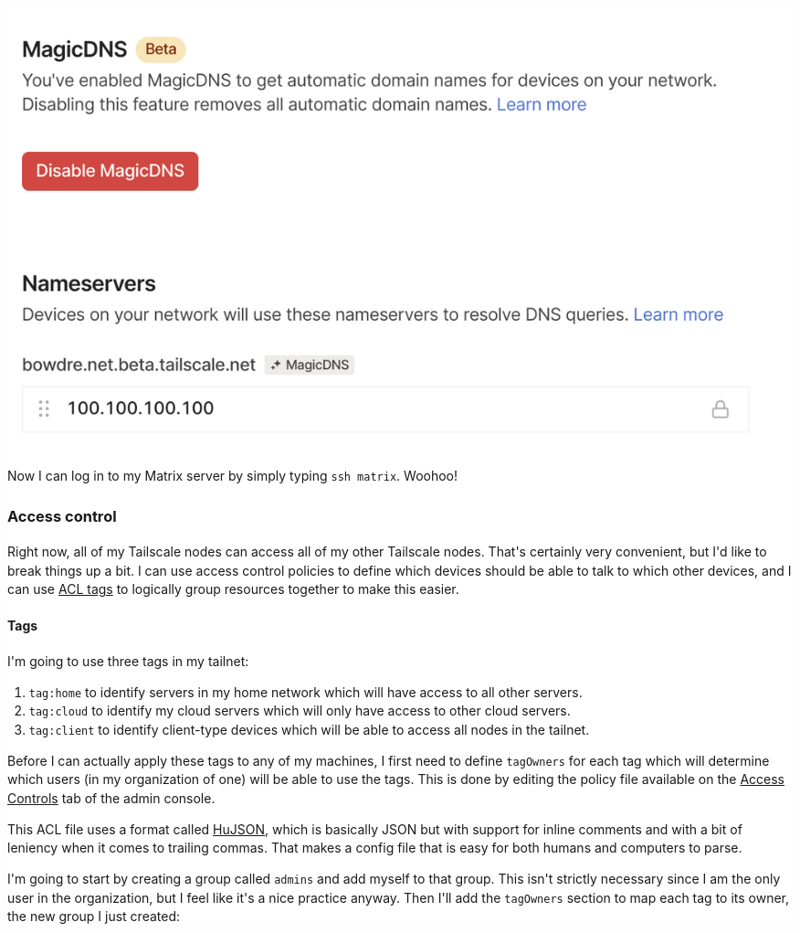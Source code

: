 ![MagicDNS Enabled!](magicdns.png)


Now I can log in to my Matrix server by simply typing `ssh matrix`. Woohoo!

[^dns_ip]: Using the Tailscale IP will allow queries to go straight to the DNS server without having to go through the VyOS router first. Configuring my clients to use a tailnet node for DNS queries also has the added benefit of sending that traffic through the encrypted tunnels instead of across the internet in the clear. I get secure DNS without having to configure secure DNS!

### Access control
Right now, all of my Tailscale nodes can access all of my other Tailscale nodes. That's certainly very convenient, but I'd like to break things up a bit. I can use access control policies to define which devices should be able to talk to which other devices, and I can use [ACL tags](https://tailscale.com/kb/1068/acl-tags/) to logically group resources together to make this easier.

#### Tags
I'm going to use three tags in my tailnet:
1. `tag:home` to identify servers in my home network which will have access to all other servers.
2. `tag:cloud` to identify my cloud servers which will only have access to other cloud servers.
3. `tag:client` to identify client-type devices which will be able to access all nodes in the tailnet.

Before I can actually apply these tags to any of my machines, I first need to define `tagOwners` for each tag which will determine which users (in my organization of one) will be able to use the tags. This is done by editing the policy file available on the [Access Controls](https://login.tailscale.com/admin/acls) tab of the admin console.

This ACL file uses a format called [HuJSON](https://github.com/tailscale/hujson), which is basically JSON but with support for inline comments and with a bit of leniency when it comes to trailing commas. That makes a config file that is easy for both humans and computers to parse.

I'm going to start by creating a group called `admins` and add myself to that group. This isn't strictly necessary since I am the only user in the organization, but I feel like it's a nice practice anyway. Then I'll add the `tagOwners` section to map each tag to its owner, the new group I just created:


[^egress_fees]: Plus the GCP egress charges started to slowly stack up to a few ones of dollars each month.
[^derp]: May I just say that I *love* this acronym?
[^personal_pro]: There's also a reasonably-priced Personal Pro option which comes with 100 devices, 2 routers, and custom auth periods for $48/year. I'm using that since it's less than I was going to spend on WireGuard egress through GCP and I want to support the project in a small way.
[^tags]: Before being able to assign tags at the command line, you must first define tag owners who can manage the tag. On a personal account, you've only got one user to worry with but you still have to set this up first. I'll go over this in a bit but here's [the documentation](https://tailscale.com/kb/1068/acl-tags/#defining-a-tag) if you want to skip ahead.
[^magicdns]: I could also connect using the Tailscale hostname, if [MagicDNS](https://tailscale.com/kb/1081/magicdns/) is enabled - but I'm getting ahead of myself.
[^exit_node]: Once subnets are allowed, they're made available to all members of the tailnet so that traffic destined for those networks can be routed accordingly. Clients will need to opt-in to using the Exit Node though; I typically only do that when I'm on a wireless network I don't control and want to make sure that no one can eavesdrop on my internet traffic, but I like to have that option available for when I need it.